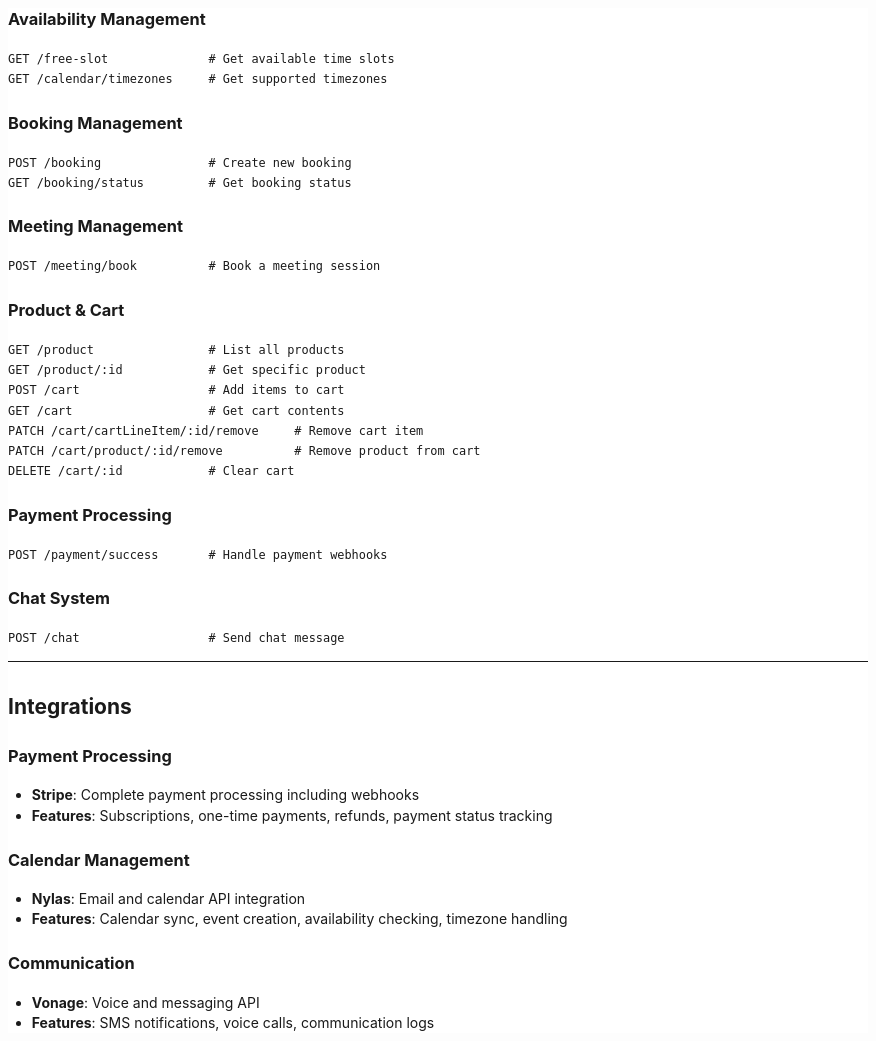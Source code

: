 ### Availability Management
```
GET /free-slot              # Get available time slots
GET /calendar/timezones     # Get supported timezones
```

### Booking Management
```
POST /booking               # Create new booking
GET /booking/status         # Get booking status
```

### Meeting Management
```
POST /meeting/book          # Book a meeting session
```

### Product & Cart
```
GET /product                # List all products
GET /product/:id            # Get specific product
POST /cart                  # Add items to cart
GET /cart                   # Get cart contents
PATCH /cart/cartLineItem/:id/remove     # Remove cart item
PATCH /cart/product/:id/remove          # Remove product from cart
DELETE /cart/:id            # Clear cart
```

### Payment Processing
```
POST /payment/success       # Handle payment webhooks
```

### Chat System
```
POST /chat                  # Send chat message
```

---

## Integrations

### Payment Processing
- **Stripe**: Complete payment processing including webhooks
- **Features**: Subscriptions, one-time payments, refunds, payment status tracking

### Calendar Management
- **Nylas**: Email and calendar API integration
- **Features**: Calendar sync, event creation, availability checking, timezone handling

### Communication
- **Vonage**: Voice and messaging API
- **Features**: SMS notifications, voice calls, communication logs
